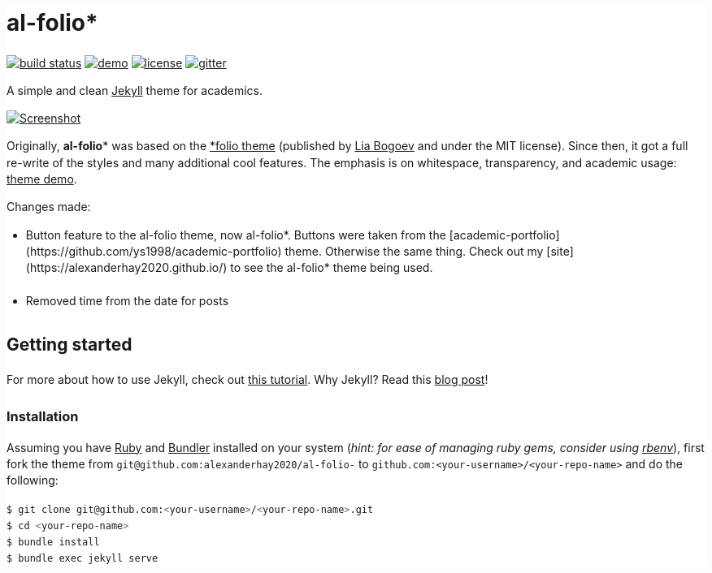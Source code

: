 # al-folio*

[![build status](https://travis-ci.org/alshedivat/al-folio*.svg?branch=master)](https://travis-ci.org/alshedivat/al-folio*)
[![demo](https://img.shields.io/badge/theme-demo-brightgreen.svg)](https://alshedivat.github.io/al-folio*/)
[![license](https://img.shields.io/github/license/mashape/apistatus.svg?maxAge=2592000)](https://github.com/alshedivat/al-folio*/blob/master/LICENSE)
[![gitter](https://badges.gitter.im/alshedivat/al-folio*.svg)](https://gitter.im/alshedivat/al-folio*?utm_source=badge&utm_medium=badge&utm_campaign=pr-badge)

A simple and clean [Jekyll](https://jekyllrb.com/) theme for academics.

[![Screenshot](assets/img/full-screenshot.png)](https://alshedivat.github.io/al-folio*/)

Originally, **al-folio*** was based on the [\*folio theme](https://github.com/bogoli/-folio) (published by [Lia Bogoev](http://liabogoev.com) and under the MIT license).
Since then, it got a full re-write of the styles and many additional cool features.
The emphasis is on whitespace, transparency, and academic usage: [theme demo](https://alshedivat.github.io/al-folio*/).

Changes made:
<ul>
  <li>
  Button feature to the al-folio theme, now al-folio*. Buttons were taken from the [academic-portfolio](https://github.com/ys1998/academic-portfolio) theme. Otherwise the same thing. Check out my [site](https://alexanderhay2020.github.io/) to see the al-folio* theme being used.
  </li><br>
  <li>
  Removed time from the date for posts
  </li>
</ul>

## Getting started

For more about how to use Jekyll, check out [this tutorial](https://www.taniarascia.com/make-a-static-website-with-jekyll/).
Why Jekyll? Read this [blog post](https://karpathy.github.io/2014/07/01/switching-to-jekyll/)!

### Installation

Assuming you have [Ruby](https://www.ruby-lang.org/en/downloads/) and [Bundler](https://bundler.io/) installed on your system (*hint: for ease of managing ruby gems, consider using [rbenv](https://github.com/rbenv/rbenv)*), first fork the theme from `git@github.com:alexanderhay2020/al-folio-` to `github.com:<your-username>/<your-repo-name>` and do the following:

```bash
$ git clone git@github.com:<your-username>/<your-repo-name>.git
$ cd <your-repo-name>
$ bundle install
$ bundle exec jekyll serve
```
